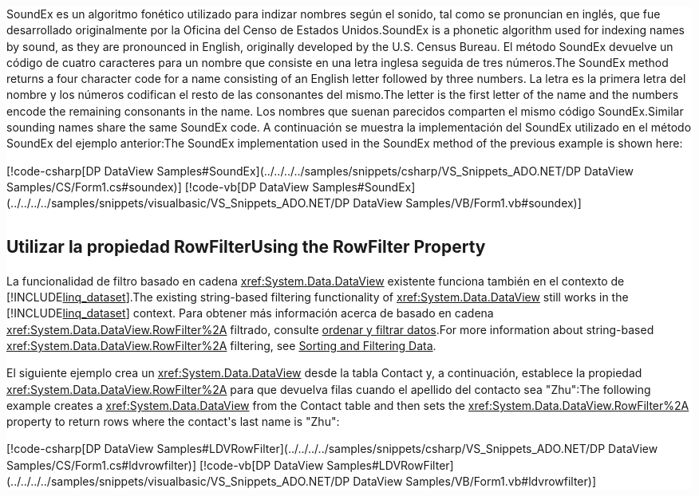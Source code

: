  <span data-ttu-id="4c1f2-129">SoundEx es un algoritmo fonético utilizado para indizar nombres según el sonido, tal como se pronuncian en inglés, que fue desarrollado originalmente por la Oficina del Censo de Estados Unidos.</span><span class="sxs-lookup"><span data-stu-id="4c1f2-129">SoundEx is a phonetic algorithm used for indexing names by sound, as they are pronounced in English, originally developed by the U.S. Census Bureau.</span></span> <span data-ttu-id="4c1f2-130">El método SoundEx devuelve un código de cuatro caracteres para un nombre que consiste en una letra inglesa seguida de tres números.</span><span class="sxs-lookup"><span data-stu-id="4c1f2-130">The SoundEx method returns a four character code for a name consisting of an English letter followed by three numbers.</span></span> <span data-ttu-id="4c1f2-131">La letra es la primera letra del nombre y los números codifican el resto de las consonantes del mismo.</span><span class="sxs-lookup"><span data-stu-id="4c1f2-131">The letter is the first letter of the name and the numbers encode the remaining consonants in the name.</span></span> <span data-ttu-id="4c1f2-132">Los nombres que suenan parecidos comparten el mismo código SoundEx.</span><span class="sxs-lookup"><span data-stu-id="4c1f2-132">Similar sounding names share the same SoundEx code.</span></span> <span data-ttu-id="4c1f2-133">A continuación se muestra la implementación del SoundEx utilizado en el método SoundEx del ejemplo anterior:</span><span class="sxs-lookup"><span data-stu-id="4c1f2-133">The SoundEx implementation used in the SoundEx method of the previous example is shown here:</span></span>  
  
 [!code-csharp[DP DataView Samples#SoundEx](../../../../samples/snippets/csharp/VS_Snippets_ADO.NET/DP DataView Samples/CS/Form1.cs#soundex)]
 [!code-vb[DP DataView Samples#SoundEx](../../../../samples/snippets/visualbasic/VS_Snippets_ADO.NET/DP DataView Samples/VB/Form1.vb#soundex)]  
  
## <a name="using-the-rowfilter-property"></a><span data-ttu-id="4c1f2-134">Utilizar la propiedad RowFilter</span><span class="sxs-lookup"><span data-stu-id="4c1f2-134">Using the RowFilter Property</span></span>  
 <span data-ttu-id="4c1f2-135">La funcionalidad de filtro basado en cadena <xref:System.Data.DataView> existente funciona también en el contexto de [!INCLUDE[linq_dataset](../../../../includes/linq-dataset-md.md)].</span><span class="sxs-lookup"><span data-stu-id="4c1f2-135">The existing string-based filtering functionality of <xref:System.Data.DataView> still works in the [!INCLUDE[linq_dataset](../../../../includes/linq-dataset-md.md)] context.</span></span> <span data-ttu-id="4c1f2-136">Para obtener más información acerca de basado en cadena <xref:System.Data.DataView.RowFilter%2A> filtrado, consulte [ordenar y filtrar datos](../../../../docs/framework/data/adonet/dataset-datatable-dataview/sorting-and-filtering-data.md).</span><span class="sxs-lookup"><span data-stu-id="4c1f2-136">For more information about string-based <xref:System.Data.DataView.RowFilter%2A> filtering, see [Sorting and Filtering Data](../../../../docs/framework/data/adonet/dataset-datatable-dataview/sorting-and-filtering-data.md).</span></span>  
  
 <span data-ttu-id="4c1f2-137">El siguiente ejemplo crea un <xref:System.Data.DataView> desde la tabla Contact y, a continuación, establece la propiedad <xref:System.Data.DataView.RowFilter%2A> para que devuelva filas cuando el apellido del contacto sea "Zhu":</span><span class="sxs-lookup"><span data-stu-id="4c1f2-137">The following example creates a <xref:System.Data.DataView> from the Contact table and then sets the <xref:System.Data.DataView.RowFilter%2A> property to return rows where the contact's last name is "Zhu":</span></span>  
  
 [!code-csharp[DP DataView Samples#LDVRowFilter](../../../../samples/snippets/csharp/VS_Snippets_ADO.NET/DP DataView Samples/CS/Form1.cs#ldvrowfilter)]
 [!code-vb[DP DataView Samples#LDVRowFilter](../../../../samples/snippets/visualbasic/VS_Snippets_ADO.NET/DP DataView Samples/VB/Form1.vb#ldvrowfilter)]  
  
